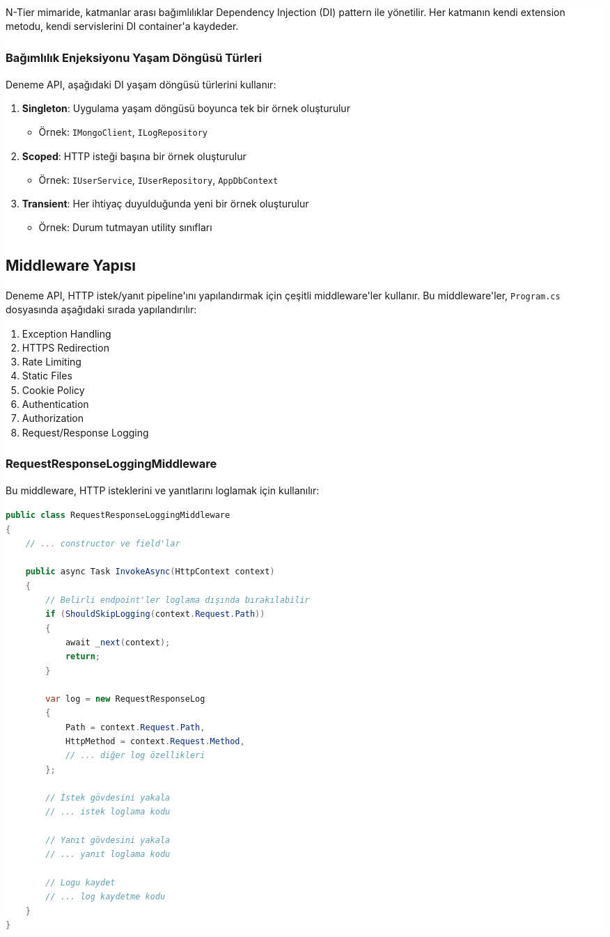 N-Tier mimaride, katmanlar arası bağımlılıklar Dependency Injection (DI) pattern ile yönetilir. Her katmanın kendi extension metodu, kendi servislerini DI container'a kaydeder.

### Bağımlılık Enjeksiyonu Yaşam Döngüsü Türleri

Deneme API, aşağıdaki DI yaşam döngüsü türlerini kullanır:

1. **Singleton**: Uygulama yaşam döngüsü boyunca tek bir örnek oluşturulur
   - Örnek: `IMongoClient`, `ILogRepository`

2. **Scoped**: HTTP isteği başına bir örnek oluşturulur
   - Örnek: `IUserService`, `IUserRepository`, `AppDbContext`

3. **Transient**: Her ihtiyaç duyulduğunda yeni bir örnek oluşturulur
   - Örnek: Durum tutmayan utility sınıfları

## Middleware Yapısı

Deneme API, HTTP istek/yanıt pipeline'ını yapılandırmak için çeşitli middleware'ler kullanır. Bu middleware'ler, `Program.cs` dosyasında aşağıdaki sırada yapılandırılır:

1. Exception Handling
2. HTTPS Redirection
3. Rate Limiting
4. Static Files
5. Cookie Policy
6. Authentication
7. Authorization
8. Request/Response Logging

### RequestResponseLoggingMiddleware

Bu middleware, HTTP isteklerini ve yanıtlarını loglamak için kullanılır:

```csharp
public class RequestResponseLoggingMiddleware
{
    // ... constructor ve field'lar

    public async Task InvokeAsync(HttpContext context)
    {
        // Belirli endpoint'ler loglama dışında bırakılabilir
        if (ShouldSkipLogging(context.Request.Path))
        {
            await _next(context);
            return;
        }

        var log = new RequestResponseLog
        {
            Path = context.Request.Path,
            HttpMethod = context.Request.Method,
            // ... diğer log özellikleri
        };

        // İstek gövdesini yakala
        // ... istek loglama kodu

        // Yanıt gövdesini yakala
        // ... yanıt loglama kodu

        // Logu kaydet
        // ... log kaydetme kodu
    }
}
```
